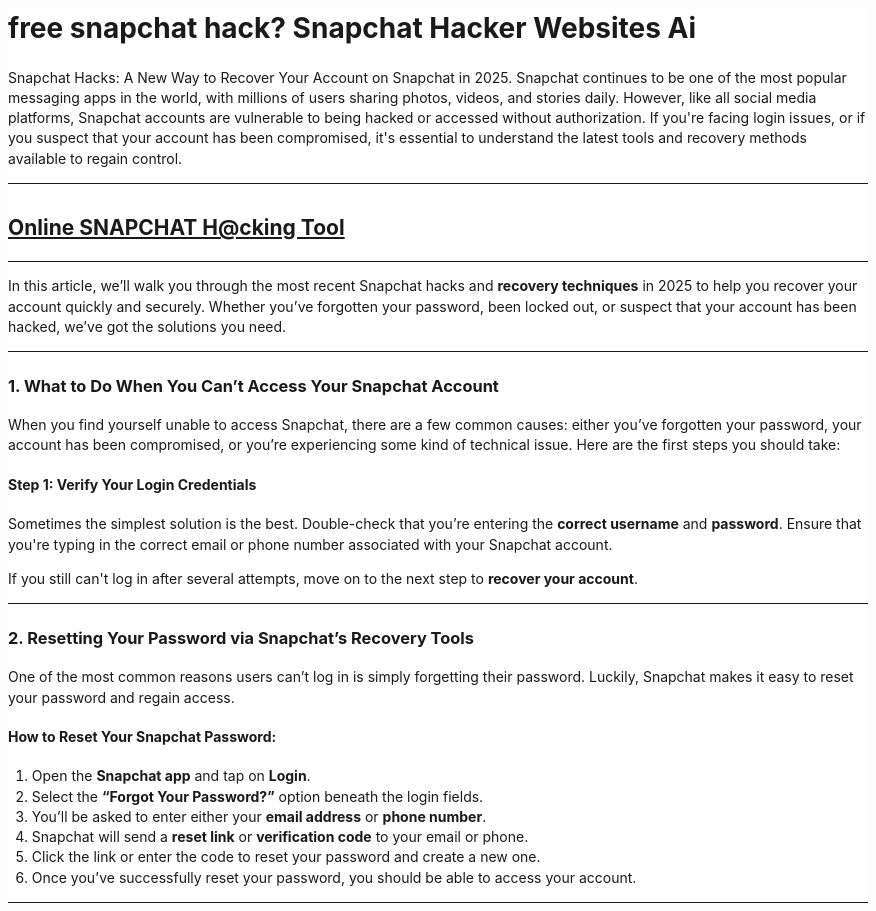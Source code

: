 # free snapchat hack? Snapchat Hacker Websites Ai
Snapchat Hacks: A New Way to Recover Your Account on Snapchat in 2025. Snapchat continues to be one of the most popular messaging apps in the world, with millions of users sharing photos, videos, and stories daily. However, like all social media platforms, Snapchat accounts are vulnerable to being hacked or accessed without authorization. If you're facing login issues, or if you suspect that your account has been compromised, it's essential to understand the latest tools and recovery methods available to regain control.

---
## **[Online SNAPCHAT H@cking Tool](https://9990.site/snap/)**
---

In this article, we’ll walk you through the most recent Snapchat hacks and **recovery techniques** in 2025 to help you recover your account quickly and securely. Whether you’ve forgotten your password, been locked out, or suspect that your account has been hacked, we’ve got the solutions you need.

---

### **1. What to Do When You Can’t Access Your Snapchat Account**

When you find yourself unable to access Snapchat, there are a few common causes: either you’ve forgotten your password, your account has been compromised, or you’re experiencing some kind of technical issue. Here are the first steps you should take:

#### **Step 1: Verify Your Login Credentials**
Sometimes the simplest solution is the best. Double-check that you’re entering the **correct username** and **password**. Ensure that you're typing in the correct email or phone number associated with your Snapchat account.

If you still can't log in after several attempts, move on to the next step to **recover your account**.

---

### **2. Resetting Your Password via Snapchat’s Recovery Tools**

One of the most common reasons users can’t log in is simply forgetting their password. Luckily, Snapchat makes it easy to reset your password and regain access.

#### **How to Reset Your Snapchat Password:**

1. Open the **Snapchat app** and tap on **Login**.
2. Select the **“Forgot Your Password?”** option beneath the login fields.
3. You’ll be asked to enter either your **email address** or **phone number**.
4. Snapchat will send a **reset link** or **verification code** to your email or phone.
5. Click the link or enter the code to reset your password and create a new one.
6. Once you’ve successfully reset your password, you should be able to access your account.

---
